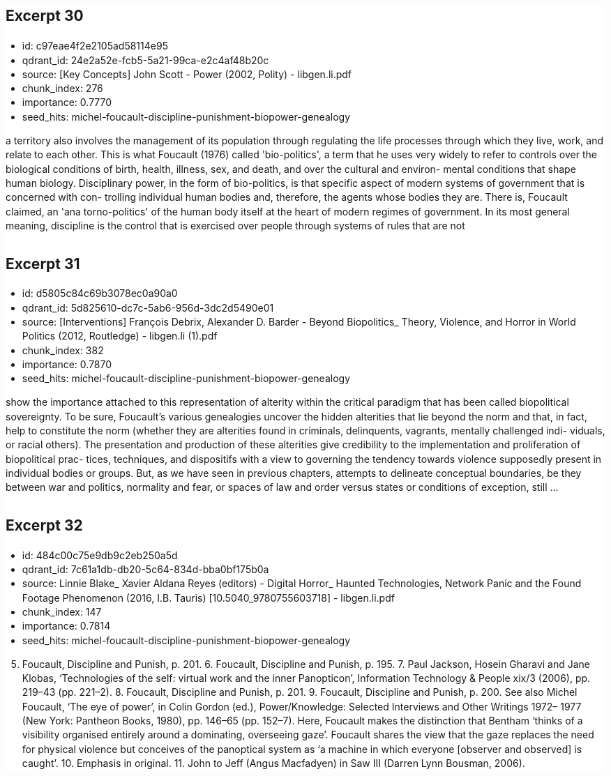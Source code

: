 ## Excerpt 30
- id: c97eae4f2e2105ad58114e95
- qdrant_id: 24e2a52e-fcb5-5a21-99ca-e2c4af48b20c
- source: [Key Concepts] John Scott - Power (2002, Polity) - libgen.li.pdf
- chunk_index: 276
- importance: 0.7770
- seed_hits: michel-foucault-discipline-punishment-biopower-genealogy

a territory also involves the management of its population through regulating the life processes through which they live, work, and relate to each other. This is what Foucault (1976) called 'bio-politics', a term that he uses very widely to refer to controls over the biological conditions of birth, health, illness, sex, and death, and over the cultural and environ- mental conditions that shape human biology. Disciplinary power, in the form of bio-politics, is that specific aspect of modern systems of government that is concerned with con- trolling individual human bodies and, therefore, the agents whose bodies they are. There is, Foucault claimed, an 'ana torno-politics' of the human body itself at the heart of modern regimes of government. In its most general meaning, discipline is the control that is exercised over people through systems of rules that are not

## Excerpt 31
- id: d5805c84c69b3078ec0a90a0
- qdrant_id: 5d825610-dc7c-5ab6-956d-3dc2d5490e01
- source: [Interventions] François Debrix, Alexander D. Barder - Beyond Biopolitics_ Theory, Violence, and Horror in World Politics (2012, Routledge) - libgen.li (1).pdf
- chunk_index: 382
- importance: 0.7870
- seed_hits: michel-foucault-discipline-punishment-biopower-genealogy

show the importance attached to this representation of alterity within the critical paradigm that has been called biopolitical sovereignty. To be sure, Foucault’s various genealogies uncover the hidden alterities that lie beyond the norm and that, in fact, help to constitute the norm (whether they are alterities found in criminals, delinquents, vagrants, mentally challenged indi- viduals, or racial others). The presentation and production of these alterities give credibility to the implementation and proliferation of biopolitical prac- tices, techniques, and dispositifs with a view to governing the tendency towards violence supposedly present in individual bodies or groups. But, as we have seen in previous chapters, attempts to delineate conceptual boundaries, be they between war and politics, normality and fear, or spaces of law and order versus states or conditions of exception, still …

## Excerpt 32
- id: 484c00c75e9db9c2eb250a5d
- qdrant_id: 7c61a1db-db20-5c64-834d-bba0bf175b0a
- source: Linnie Blake_ Xavier Aldana Reyes (editors) - Digital Horror_ Haunted Technologies, Network Panic and the Found Footage Phenomenon (2016, I.B. Tauris) [10.5040_9780755603718] - libgen.li.pdf
- chunk_index: 147
- importance: 0.7814
- seed_hits: michel-foucault-discipline-punishment-biopower-genealogy

5. Foucault, Discipline and Punish, p. 201. 6. Foucault, Discipline and Punish, p. 195. 7. Paul Jackson, Hosein Gharavi and Jane Klobas, ‘Technologies of the self: virtual work and the inner Panopticon’, Information Technology & People xix/3 (2006), pp. 219–43 (pp. 221–2). 8. Foucault, Discipline and Punish, p. 201. 9. Foucault, Discipline and Punish, p. 200. See also Michel Foucault, ‘The eye of power’, in Colin Gordon (ed.), Power/Knowledge: Selected Interviews and Other Writings 1972– 1977 (New York: Pantheon Books, 1980), pp. 146–65 (pp. 152–7). Here, Foucault makes the distinction that Bentham ‘thinks of a visibility organised entirely around a dominating, overseeing gaze’. Foucault shares the view that the gaze replaces the need for physical violence but conceives of the panoptical system as ‘a machine in which everyone [observer and observed] is caught’. 10. Emphasis in original. 11. John to Jeff (Angus Macfadyen) in Saw III (Darren Lynn Bousman, 2006).
